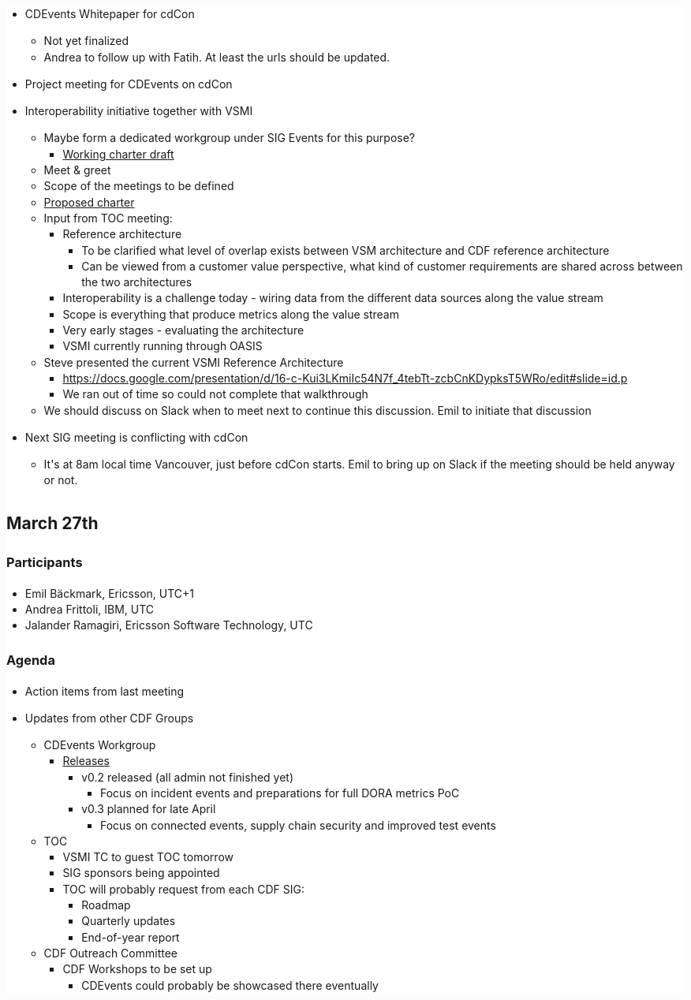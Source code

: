 - CDEvents Whitepaper for cdCon
    - Not yet finalized
    - Andrea to follow up with Fatih. At least the urls should be updated.

- Project meeting for CDEvents on cdCon

- Interoperability initiative together with VSMI
    - Maybe form a dedicated workgroup under SIG Events for this purpose?
        - [Working charter draft](https://docs.google.com/document/d/1iX3RJ2KH4h-WM-sltfzatNtDzdMpN0T8nm4IylGhPdY/edit)
    - Meet & greet
    - Scope of the meetings to be defined
    - [Proposed charter](https://docs.google.com/document/d/1iX3RJ2KH4h-WM-sltfzatNtDzdMpN0T8nm4IylGhPdY/edit)
    - Input from TOC meeting:
        - Reference architecture
            - To be clarified what level of overlap exists between VSM architecture and CDF reference architecture
            - Can be viewed from a customer value perspective, what kind of customer requirements are shared across between the two architectures
        - Interoperability is a challenge today - wiring data from the different data sources along the value stream
        - Scope is everything that produce metrics along the value stream
        - Very early stages - evaluating the architecture
        - VSMI currently running through OASIS
    - Steve presented the current VSMI Reference Architecture
        - https://docs.google.com/presentation/d/16-c-Kui3LKmiIc54N7f_4tebTt-zcbCnKDypksT5WRo/edit#slide=id.p
        - We ran out of time so could not complete that walkthrough
    - We should discuss on Slack when to meet next to continue this discussion. Emil to initiate that discussion

- Next SIG meeting is conflicting with cdCon
    - It's at 8am local time Vancouver, just before cdCon starts. Emil to bring up on Slack if the meeting should be held anyway or not.


## March 27th

### Participants
* Emil Bäckmark, Ericsson, UTC+1
* Andrea Frittoli, IBM, UTC
* Jalander Ramagiri, Ericsson Software Technology, UTC

### Agenda

- Action items from last meeting

- Updates from other CDF Groups
    - CDEvents Workgroup
        - [Releases](https://github.com/cdevents/spec/milestones)
            - v0.2 released (all admin not finished yet)
                - Focus on incident events and preparations for full DORA metrics PoC
            - v0.3 planned for late April
                - Focus on connected events, supply chain security and improved test events
    - TOC
        - VSMI TC to guest TOC tomorrow
        - SIG sponsors being appointed
        - TOC will probably request from each CDF SIG:
            - Roadmap
            - Quarterly updates
            - End-of-year report
    - CDF Outreach Committee
        - CDF Workshops to be set up
            - CDEvents could probably be showcased there eventually